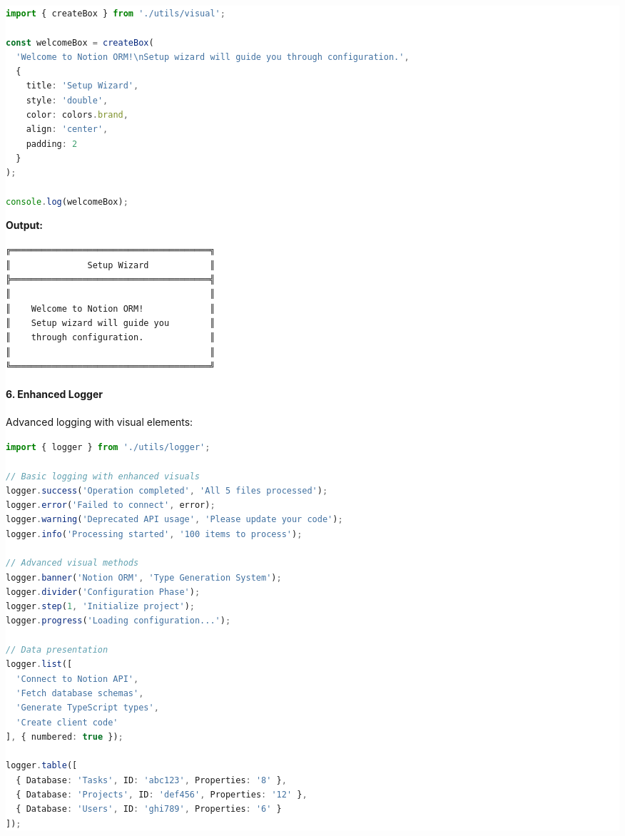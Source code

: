 ```typescript
import { createBox } from './utils/visual';

const welcomeBox = createBox(
  'Welcome to Notion ORM!\nSetup wizard will guide you through configuration.',
  {
    title: 'Setup Wizard',
    style: 'double',
    color: colors.brand,
    align: 'center',
    padding: 2
  }
);

console.log(welcomeBox);
```

**Output:**
```
╔═══════════════════════════════════════╗
║               Setup Wizard            ║
╠═══════════════════════════════════════╣
║                                       ║
║    Welcome to Notion ORM!             ║
║    Setup wizard will guide you        ║
║    through configuration.             ║
║                                       ║
╚═══════════════════════════════════════╝
```

#### 6. **Enhanced Logger**
Advanced logging with visual elements:

```typescript
import { logger } from './utils/logger';

// Basic logging with enhanced visuals
logger.success('Operation completed', 'All 5 files processed');
logger.error('Failed to connect', error);
logger.warning('Deprecated API usage', 'Please update your code');
logger.info('Processing started', '100 items to process');

// Advanced visual methods
logger.banner('Notion ORM', 'Type Generation System');
logger.divider('Configuration Phase');
logger.step(1, 'Initialize project');
logger.progress('Loading configuration...');

// Data presentation
logger.list([
  'Connect to Notion API',
  'Fetch database schemas',
  'Generate TypeScript types',
  'Create client code'
], { numbered: true });

logger.table([
  { Database: 'Tasks', ID: 'abc123', Properties: '8' },
  { Database: 'Projects', ID: 'def456', Properties: '12' },
  { Database: 'Users', ID: 'ghi789', Properties: '6' }
]);
```
